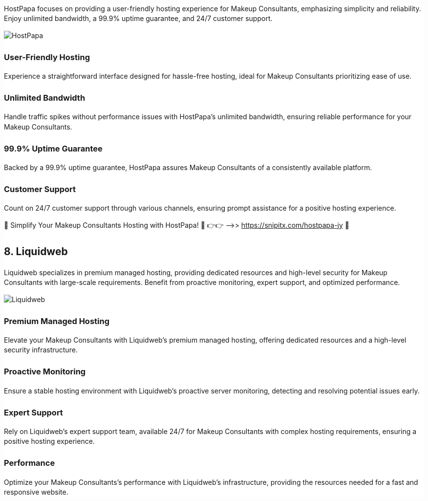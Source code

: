 HostPapa focuses on providing a user-friendly hosting experience for Makeup Consultants, emphasizing simplicity and reliability. Enjoy unlimited bandwidth, a 99.9% uptime guarantee, and 24/7 customer support.

![HostPapa](https://i.imgur.com/ouDTkvl.jpeg "HostPapa Hosting")

### User-Friendly Hosting
Experience a straightforward interface designed for hassle-free hosting, ideal for Makeup Consultants prioritizing ease of use.

### Unlimited Bandwidth
Handle traffic spikes without performance issues with HostPapa’s unlimited bandwidth, ensuring reliable performance for your Makeup Consultants.

### 99.9% Uptime Guarantee
Backed by a 99.9% uptime guarantee, HostPapa assures Makeup Consultants of a consistently available platform.

### Customer Support
Count on 24/7 customer support through various channels, ensuring prompt assistance for a positive hosting experience.

🌈 Simplify Your Makeup Consultants Hosting with HostPapa! 🚀
👉👉 -->> https://snipitx.com/hostpapa-jy 🚀

## 8. Liquidweb

Liquidweb specializes in premium managed hosting, providing dedicated resources and high-level security for Makeup Consultants with large-scale requirements. Benefit from proactive monitoring, expert support, and optimized performance.

![Liquidweb](https://i.imgur.com/4IvT9SC.jpeg "Liquidweb Hosting")

### Premium Managed Hosting
Elevate your Makeup Consultants with Liquidweb’s premium managed hosting, offering dedicated resources and a high-level security infrastructure.

### Proactive Monitoring
Ensure a stable hosting environment with Liquidweb’s proactive server monitoring, detecting and resolving potential issues early.

### Expert Support
Rely on Liquidweb’s expert support team, available 24/7 for Makeup Consultants with complex hosting requirements, ensuring a positive hosting experience.

### Performance
Optimize your Makeup Consultants’s performance with Liquidweb’s infrastructure, providing the resources needed for a fast and responsive website.
